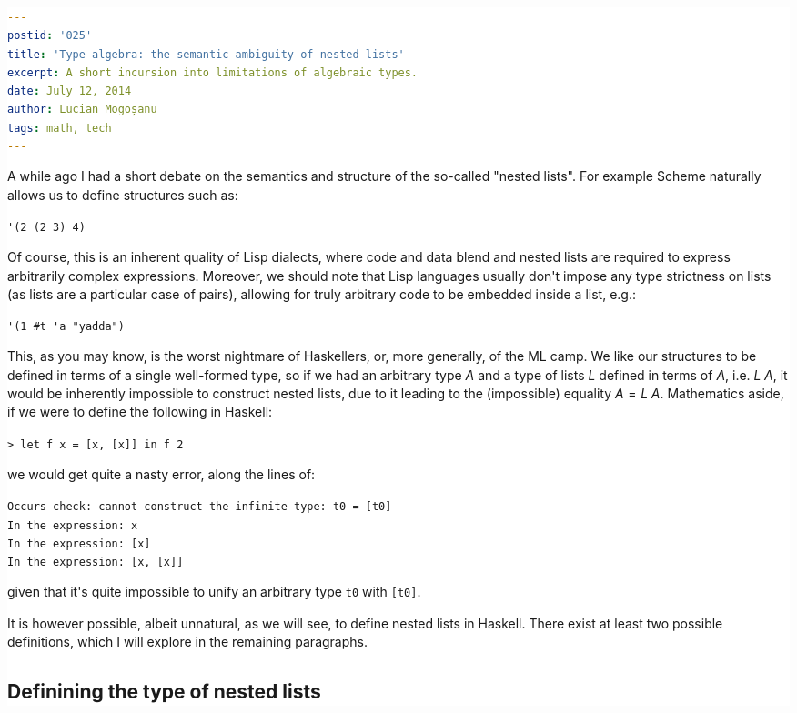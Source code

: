 ```yaml
---
postid: '025'
title: 'Type algebra: the semantic ambiguity of nested lists'
excerpt: A short incursion into limitations of algebraic types.
date: July 12, 2014
author: Lucian Mogoșanu
tags: math, tech
---
```


A while ago I had a short debate on the semantics and structure of the
so-called "nested lists". For example Scheme naturally allows us to define
structures such as:

~~~~ {.scheme}
'(2 (2 3) 4)
~~~~

Of course, this is an inherent quality of Lisp dialects, where code and data
blend and nested lists are required to express arbitrarily complex expressions.
Moreover, we should note that Lisp languages usually don't impose any type
strictness on lists (as lists are a particular case of pairs), allowing for
truly arbitrary code to be embedded inside a list, e.g.:

~~~~ {.scheme}
'(1 #t 'a "yadda")
~~~~

This, as you may know, is the worst nightmare of Haskellers, or, more
generally, of the ML camp. We like our structures to be defined in terms of a
single well-formed type, so if we had an arbitrary type $A$ and a type of lists
$L$ defined in terms of $A$, i.e. $L\;A$, it would be inherently impossible to
construct nested lists, due to it leading to the (impossible) equality $A =
L\;A$. Mathematics aside, if we were to define the following in Haskell:

~~~~ {.haskell}
> let f x = [x, [x]] in f 2
~~~~

we would get quite a nasty error, along the lines of:

~~~~
Occurs check: cannot construct the infinite type: t0 = [t0]
In the expression: x
In the expression: [x]
In the expression: [x, [x]]
~~~~

given that it's quite impossible to unify an arbitrary type `t0` with `[t0]`.

It is however possible, albeit unnatural, as we will see, to define nested
lists in Haskell. There exist at least two possible definitions, which I will
explore in the remaining paragraphs.

## Definining the type of nested lists


[1]: /uploads/2014/07/NList1.hs
[2]: /uploads/2014/07/NList2.hs
[3]: http://jonathan.tang.name/files/scheme_in_48/tutorial/parser.html#primitives 